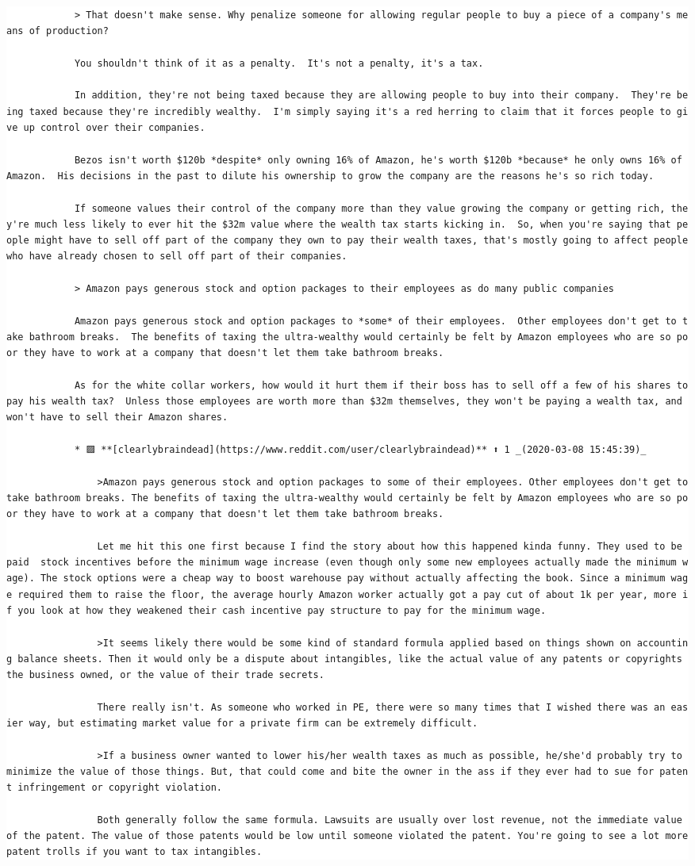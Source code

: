 				> That doesn't make sense. Why penalize someone for allowing regular people to buy a piece of a company's means of production?
				
				You shouldn't think of it as a penalty.  It's not a penalty, it's a tax.
				
				In addition, they're not being taxed because they are allowing people to buy into their company.  They're being taxed because they're incredibly wealthy.  I'm simply saying it's a red herring to claim that it forces people to give up control over their companies.
				
				Bezos isn't worth $120b *despite* only owning 16% of Amazon, he's worth $120b *because* he only owns 16% of Amazon.  His decisions in the past to dilute his ownership to grow the company are the reasons he's so rich today.
				
				If someone values their control of the company more than they value growing the company or getting rich, they're much less likely to ever hit the $32m value where the wealth tax starts kicking in.  So, when you're saying that people might have to sell off part of the company they own to pay their wealth taxes, that's mostly going to affect people who have already chosen to sell off part of their companies.
				
				> Amazon pays generous stock and option packages to their employees as do many public companies
				
				Amazon pays generous stock and option packages to *some* of their employees.  Other employees don't get to take bathroom breaks.  The benefits of taxing the ultra-wealthy would certainly be felt by Amazon employees who are so poor they have to work at a company that doesn't let them take bathroom breaks.
				
				As for the white collar workers, how would it hurt them if their boss has to sell off a few of his shares to pay his wealth tax?  Unless those employees are worth more than $32m themselves, they won't be paying a wealth tax, and won't have to sell their Amazon shares.

				* 🟪 **[clearlybraindead](https://www.reddit.com/user/clearlybraindead)** ⬆️ 1 _(2020-03-08 15:45:39)_

					>Amazon pays generous stock and option packages to some of their employees. Other employees don't get to take bathroom breaks. The benefits of taxing the ultra-wealthy would certainly be felt by Amazon employees who are so poor they have to work at a company that doesn't let them take bathroom breaks.
					
					Let me hit this one first because I find the story about how this happened kinda funny. They used to be paid  stock incentives before the minimum wage increase (even though only some new employees actually made the minimum wage). The stock options were a cheap way to boost warehouse pay without actually affecting the book. Since a minimum wage required them to raise the floor, the average hourly Amazon worker actually got a pay cut of about 1k per year, more if you look at how they weakened their cash incentive pay structure to pay for the minimum wage.
					
					>It seems likely there would be some kind of standard formula applied based on things shown on accounting balance sheets. Then it would only be a dispute about intangibles, like the actual value of any patents or copyrights the business owned, or the value of their trade secrets.
					
					There really isn't. As someone who worked in PE, there were so many times that I wished there was an easier way, but estimating market value for a private firm can be extremely difficult. 
					
					>If a business owner wanted to lower his/her wealth taxes as much as possible, he/she'd probably try to minimize the value of those things. But, that could come and bite the owner in the ass if they ever had to sue for patent infringement or copyright violation.
					
					Both generally follow the same formula. Lawsuits are usually over lost revenue, not the immediate value of the patent. The value of those patents would be low until someone violated the patent. You're going to see a lot more patent trolls if you want to tax intangibles.
					